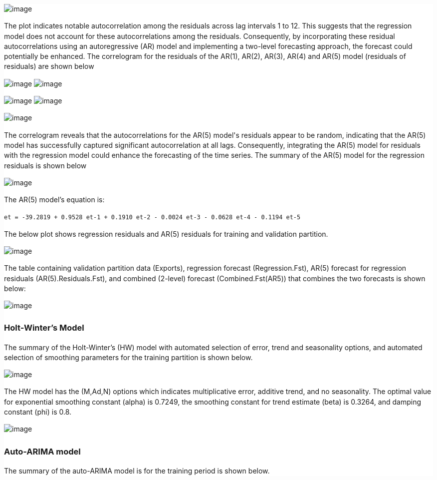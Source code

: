 ![image](https://github.com/user-attachments/assets/9b50e21d-1966-4b19-b6f8-b1785ba2dc1f)

The plot indicates notable autocorrelation among the residuals across lag intervals 1 to 12. This suggests that the regression model does not account for these autocorrelations among the residuals. Consequently, by incorporating these residual autocorrelations using an autoregressive (AR) model and implementing a two-level forecasting approach, the forecast could potentially be enhanced.
The correlogram for the residuals of the AR(1), AR(2), AR(3), AR(4) and AR(5) model (residuals of residuals) are shown below

![image](https://github.com/user-attachments/assets/8e275f9d-7f68-4cf7-8eb5-ab2051e3f71b)  ![image](https://github.com/user-attachments/assets/c603bf44-6a15-4308-b380-880e732f7d0f)

![image](https://github.com/user-attachments/assets/e52eb0ef-ccf1-4123-bf92-ea2a515d85b2)  ![image](https://github.com/user-attachments/assets/f8227a0d-dc34-4510-8b75-70519a88f426)

![image](https://github.com/user-attachments/assets/1d6ea7fe-da45-4c09-994b-4db9d8a67186)

The correlogram reveals that the autocorrelations for the AR(5) model's residuals appear to be random, indicating that the AR(5) model has successfully captured significant autocorrelation at all lags. Consequently, integrating the AR(5) model for residuals with the regression model could enhance the forecasting of the time series.
The summary of the AR(5) model for the regression residuals is shown below

![image](https://github.com/user-attachments/assets/7683fc44-f0f8-42b7-8e19-079db31e8964)

The AR(5) model’s equation is:

    et = -39.2819 + 0.9528 et-1 + 0.1910 et-2 - 0.0024 et-3 - 0.0628 et-4 - 0.1194 et-5

The below plot shows regression residuals and AR(5) residuals for training and validation partition.

![image](https://github.com/user-attachments/assets/bd5296f4-7115-4c8c-9b04-1fff41df9e5a)

The table containing validation partition data (Exports), regression forecast (Regression.Fst), AR(5) forecast for regression residuals (AR(5).Residuals.Fst), and combined (2-level) forecast (Combined.Fst(AR5)) that combines the two forecasts is shown below:

![image](https://github.com/user-attachments/assets/54148ca1-fd90-4cd9-9a30-180fbc866bb7)

### **Holt-Winter’s Model**
The summary of the Holt-Winter’s (HW) model with automated selection of error, trend and seasonality options, and automated selection of smoothing parameters for the training partition is shown below.

![image](https://github.com/user-attachments/assets/ddcaf6f6-59d9-4f7a-bbdc-aaefb30a91b2)

The HW model has the (M,Ad,N) options which indicates multiplicative error, additive trend, and no seasonality. The optimal value for exponential smoothing constant (alpha) is 0.7249, the smoothing constant for trend estimate (beta) is 0.3264, and damping constant (phi) is 0.8.

![image](https://github.com/user-attachments/assets/1ef98ef0-8394-41f0-a49b-501342d92304)

### **Auto-ARIMA model**
The summary of the auto-ARIMA model is for the training period is shown below.
